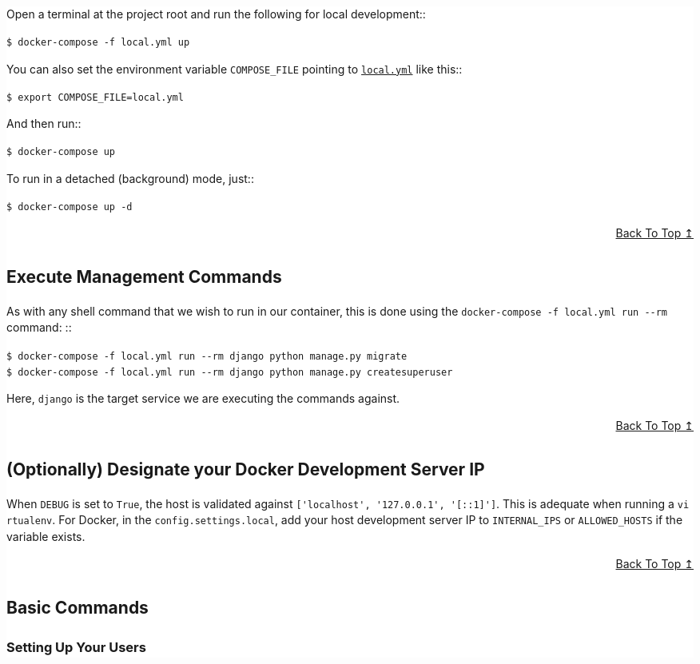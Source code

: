 Open a terminal at the project root and run the following for local development::

    $ docker-compose -f local.yml up

You can also set the environment variable ``COMPOSE_FILE`` pointing to [`local.yml`](local.yml) like this::

    $ export COMPOSE_FILE=local.yml

And then run::

    $ docker-compose up

To run in a detached (background) mode, just::

    $ docker-compose up -d

<div align="right">

[Back To Top ↥](#coders-headquarters)

</div>

## Execute Management Commands


As with any shell command that we wish to run in our container, this is done using the ``docker-compose -f local.yml run --rm`` command: ::

    $ docker-compose -f local.yml run --rm django python manage.py migrate
    $ docker-compose -f local.yml run --rm django python manage.py createsuperuser

Here, ``django`` is the target service we are executing the commands against.

<div align="right">

[Back To Top ↥](#coders-headquarters)

</div>

## (Optionally) Designate your Docker Development Server IP


When ``DEBUG`` is set to ``True``, the host is validated against ``['localhost', '127.0.0.1', '[::1]']``. This is adequate when running a ``virtualenv``. For Docker, in the ``config.settings.local``, add your host development server IP to ``INTERNAL_IPS`` or ``ALLOWED_HOSTS`` if the variable exists.

<div align="right">

[Back To Top ↥](#coders-headquarters)

</div>


## Basic Commands


### Setting Up Your Users
